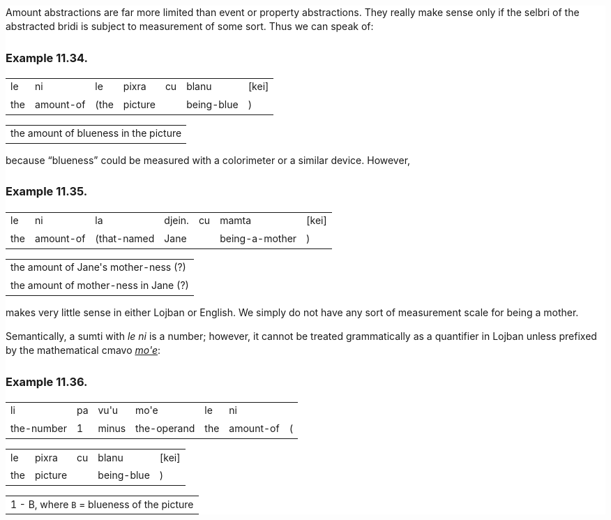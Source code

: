 Amount abstractions are far more limited than event or property abstractions. They really make sense only if the selbri of the abstracted bridi is subject to measurement of some sort. Thus we can speak of:

### Example 11.34.

|     |           |      |         |     |            |        |
| --- | --------- | ---- | ------- | --- | ---------- | ------ |
| le  | ni        | le   | pixra   | cu  | blanu      | \[kei] |
| the | amount-of | (the | picture |     | being-blue | )      |

|                                       |
| ------------------------------------- |
| the amount of blueness in the picture |

because “blueness” could be measured with a colorimeter or a similar device. However,

### Example 11.35.

|     |           |             |        |     |                |        |
| --- | --------- | ----------- | ------ | --- | -------------- | ------ |
| le  | ni        | la          | djein. | cu  | mamta          | \[kei] |
| the | amount-of | (that-named | Jane   |     | being-a-mother | )      |

|                                       |
| ------------------------------------- |
| the amount of Jane's mother-ness (?)  |
| the amount of mother-ness in Jane (?) |

makes very little sense in either Lojban or English. We simply do not have any sort of measurement scale for being a mother.

Semantically, a sumti with _le ni_ is a number; however, it cannot be treated grammatically as a quantifier in Lojban unless prefixed by the mathematical cmavo _[mo'e](glossary#valsi-mohe)_:

### Example 11.36.

|            |     |       |             |     |           |     |
| ---------- | --- | ----- | ----------- | --- | --------- | --- |
| li         | pa  | vu'u  | mo'e        | le  | ni        |     |
| the-number | 1   | minus | the-operand | the | amount-of | (   |

|     |         |     |            |        |
| --- | ------- | --- | ---------- | ------ |
| le  | pixra   | cu  | blanu      | \[kei] |
| the | picture |     | being-blue | )      |

|                                            |
| ------------------------------------------ |
| 1 - B, where `B` = blueness of the picture |

